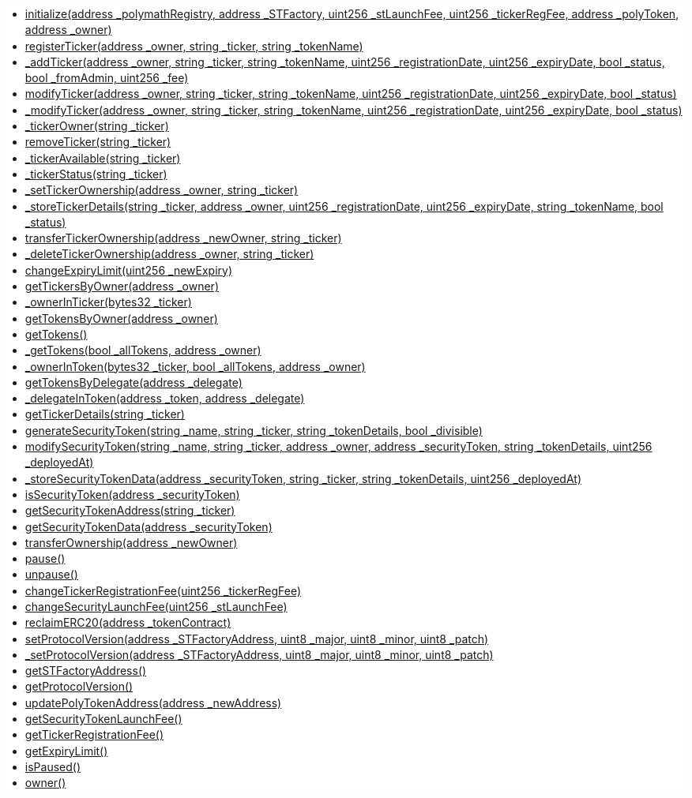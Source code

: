 - [initialize(address _polymathRegistry, address _STFactory, uint256 _stLaunchFee, uint256 _tickerRegFee, address _polyToken, address _owner)](#initialize)
- [registerTicker(address _owner, string _ticker, string _tokenName)](#registerticker)
- [_addTicker(address _owner, string _ticker, string _tokenName, uint256 _registrationDate, uint256 _expiryDate, bool _status, bool _fromAdmin, uint256 _fee)](#_addticker)
- [modifyTicker(address _owner, string _ticker, string _tokenName, uint256 _registrationDate, uint256 _expiryDate, bool _status)](#modifyticker)
- [_modifyTicker(address _owner, string _ticker, string _tokenName, uint256 _registrationDate, uint256 _expiryDate, bool _status)](#_modifyticker)
- [_tickerOwner(string _ticker)](#_tickerowner)
- [removeTicker(string _ticker)](#removeticker)
- [_tickerAvailable(string _ticker)](#_tickeravailable)
- [_tickerStatus(string _ticker)](#_tickerstatus)
- [_setTickerOwnership(address _owner, string _ticker)](#_settickerownership)
- [_storeTickerDetails(string _ticker, address _owner, uint256 _registrationDate, uint256 _expiryDate, string _tokenName, bool _status)](#_storetickerdetails)
- [transferTickerOwnership(address _newOwner, string _ticker)](#transfertickerownership)
- [_deleteTickerOwnership(address _owner, string _ticker)](#_deletetickerownership)
- [changeExpiryLimit(uint256 _newExpiry)](#changeexpirylimit)
- [getTickersByOwner(address _owner)](#gettickersbyowner)
- [_ownerInTicker(bytes32 _ticker)](#_ownerinticker)
- [getTokensByOwner(address _owner)](#gettokensbyowner)
- [getTokens()](#gettokens)
- [_getTokens(bool _allTokens, address _owner)](#_gettokens)
- [_ownerInToken(bytes32 _ticker, bool _allTokens, address _owner)](#_ownerintoken)
- [getTokensByDelegate(address _delegate)](#gettokensbydelegate)
- [_delegateInToken(address _token, address _delegate)](#_delegateintoken)
- [getTickerDetails(string _ticker)](#gettickerdetails)
- [generateSecurityToken(string _name, string _ticker, string _tokenDetails, bool _divisible)](#generatesecuritytoken)
- [modifySecurityToken(string _name, string _ticker, address _owner, address _securityToken, string _tokenDetails, uint256 _deployedAt)](#modifysecuritytoken)
- [_storeSecurityTokenData(address _securityToken, string _ticker, string _tokenDetails, uint256 _deployedAt)](#_storesecuritytokendata)
- [isSecurityToken(address _securityToken)](#issecuritytoken)
- [getSecurityTokenAddress(string _ticker)](#getsecuritytokenaddress)
- [getSecurityTokenData(address _securityToken)](#getsecuritytokendata)
- [transferOwnership(address _newOwner)](#transferownership)
- [pause()](#pause)
- [unpause()](#unpause)
- [changeTickerRegistrationFee(uint256 _tickerRegFee)](#changetickerregistrationfee)
- [changeSecurityLaunchFee(uint256 _stLaunchFee)](#changesecuritylaunchfee)
- [reclaimERC20(address _tokenContract)](#reclaimerc20)
- [setProtocolVersion(address _STFactoryAddress, uint8 _major, uint8 _minor, uint8 _patch)](#setprotocolversion)
- [_setProtocolVersion(address _STFactoryAddress, uint8 _major, uint8 _minor, uint8 _patch)](#_setprotocolversion)
- [getSTFactoryAddress()](#getstfactoryaddress)
- [getProtocolVersion()](#getprotocolversion)
- [updatePolyTokenAddress(address _newAddress)](#updatepolytokenaddress)
- [getSecurityTokenLaunchFee()](#getsecuritytokenlaunchfee)
- [getTickerRegistrationFee()](#gettickerregistrationfee)
- [getExpiryLimit()](#getexpirylimit)
- [isPaused()](#ispaused)
- [owner()](#owner)
